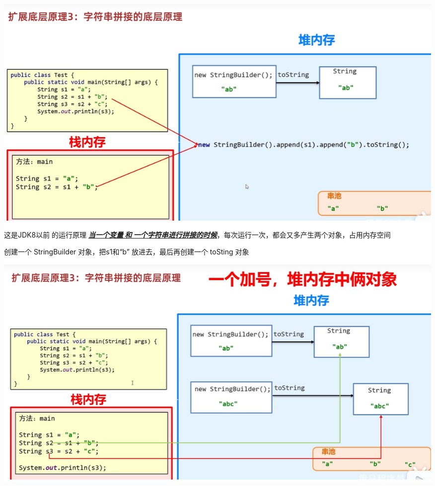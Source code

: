 ![image-20240614215840009](常用API.assets/image-20240614215840009.png)



这是JDK8以前 的运行原理   **<u>*当一个变量 和 一个字符串进行拼接的时候*</u>**，每次运行一次，都会又多产生两个对象，占用内存空间

创建一个 StringBuilder 对象，把s1和“b” 放进去，最后再创建一个 toSting 对象



![image-20240614220427090](常用API.assets/image-20240614220427090.png)
